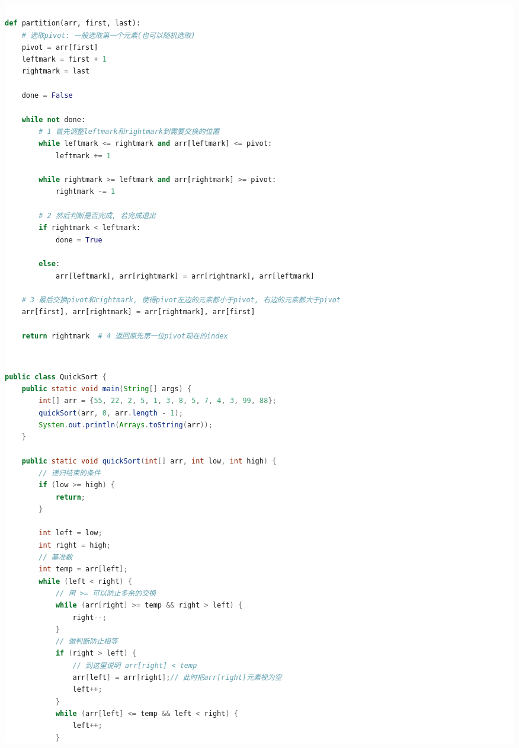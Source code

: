 ```python

def partition(arr, first, last):
    # 选取pivot: 一般选取第一个元素(也可以随机选取)
    pivot = arr[first]
    leftmark = first + 1
    rightmark = last

    done = False

    while not done:
        # 1 首先调整leftmark和rightmark到需要交换的位置
        while leftmark <= rightmark and arr[leftmark] <= pivot:
            leftmark += 1

        while rightmark >= leftmark and arr[rightmark] >= pivot:
            rightmark -= 1

        # 2 然后判断是否完成, 若完成退出
        if rightmark < leftmark:
            done = True

        else:
            arr[leftmark], arr[rightmark] = arr[rightmark], arr[leftmark]

    # 3 最后交换pivot和rightmark, 使得pivot左边的元素都小于pivot, 右边的元素都大于pivot
    arr[first], arr[rightmark] = arr[rightmark], arr[first]

    return rightmark  # 4 返回原先第一位pivot现在的index
```

‍

```java
public class QuickSort {
    public static void main(String[] args) {
        int[] arr = {55, 22, 2, 5, 1, 3, 8, 5, 7, 4, 3, 99, 88};
        quickSort(arr, 0, arr.length - 1);
        System.out.println(Arrays.toString(arr));
    }

    public static void quickSort(int[] arr, int low, int high) {
        // 递归结束的条件
        if (low >= high) {
            return;
        }
  
        int left = low;
        int right = high;
        // 基准数
        int temp = arr[left];
        while (left < right) {
            // 用 >= 可以防止多余的交换
            while (arr[right] >= temp && right > left) {
                right--;
            }
            // 做判断防止相等
            if (right > left) {
                // 到这里说明 arr[right] < temp 
                arr[left] = arr[right];// 此时把arr[right]元素视为空
                left++;
            }
            while (arr[left] <= temp && left < right) {
                left++;
            }
```